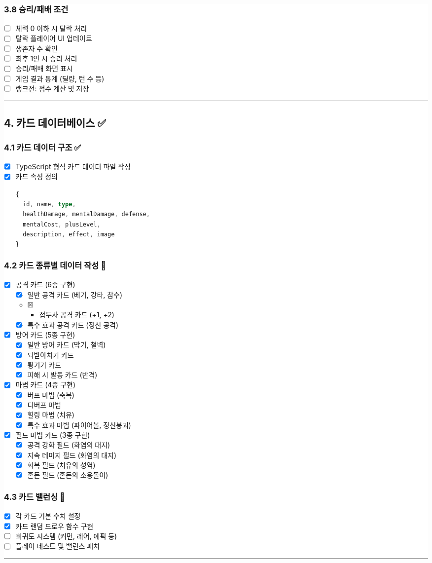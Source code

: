 ### 3.8 승리/패배 조건
- [ ] 체력 0 이하 시 탈락 처리
- [ ] 탈락 플레이어 UI 업데이트
- [ ] 생존자 수 확인
- [ ] 최후 1인 시 승리 처리
- [ ] 승리/패배 화면 표시
- [ ] 게임 결과 통계 (딜량, 턴 수 등)
- [ ] 랭크전: 점수 계산 및 저장

---

## 4. 카드 데이터베이스 ✅

### 4.1 카드 데이터 구조 ✅
- [x] TypeScript 형식 카드 데이터 파일 작성
- [x] 카드 속성 정의
  ```typescript
  {
    id, name, type, 
    healthDamage, mentalDamage, defense,
    mentalCost, plusLevel,
    description, effect, image
  }
  ```

### 4.2 카드 종류별 데이터 작성 🔄
- [x] 공격 카드 (6종 구현)
  - [x] 일반 공격 카드 (베기, 강타, 참수)
  - [x] + 접두사 공격 카드 (+1, +2)
  - [x] 특수 효과 공격 카드 (정신 공격)
- [x] 방어 카드 (5종 구현)
  - [x] 일반 방어 카드 (막기, 철벽)
  - [x] 되받아치기 카드
  - [x] 튕기기 카드
  - [x] 피해 시 발동 카드 (반격)
- [x] 마법 카드 (4종 구현)
  - [x] 버프 마법 (축복)
  - [x] 디버프 마법
  - [x] 힐링 마법 (치유)
  - [x] 특수 효과 마법 (파이어볼, 정신붕괴)
- [x] 필드 마법 카드 (3종 구현)
  - [x] 공격 강화 필드 (화염의 대지)
  - [x] 지속 데미지 필드 (화염의 대지)
  - [x] 회복 필드 (치유의 성역)
  - [x] 혼돈 필드 (혼돈의 소용돌이)

### 4.3 카드 밸런싱 🔄
- [x] 각 카드 기본 수치 설정
- [x] 카드 랜덤 드로우 함수 구현
- [ ] 희귀도 시스템 (커먼, 레어, 에픽 등)
- [ ] 플레이 테스트 및 밸런스 패치

---